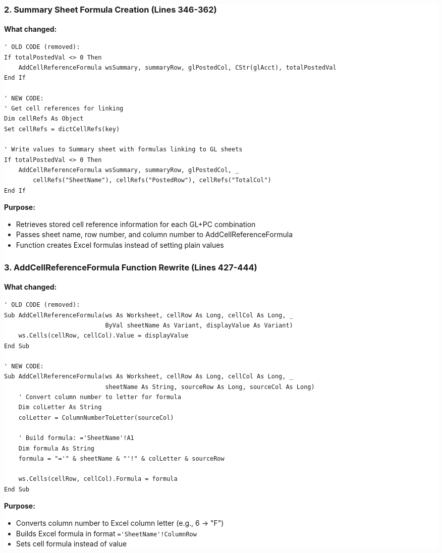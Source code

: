 ### 2. Summary Sheet Formula Creation (Lines 346-362)

**What changed:**
```vba
' OLD CODE (removed):
If totalPostedVal <> 0 Then
    AddCellReferenceFormula wsSummary, summaryRow, glPostedCol, CStr(glAcct), totalPostedVal
End If

' NEW CODE:
' Get cell references for linking
Dim cellRefs As Object
Set cellRefs = dictCellRefs(key)

' Write values to Summary sheet with formulas linking to GL sheets
If totalPostedVal <> 0 Then
    AddCellReferenceFormula wsSummary, summaryRow, glPostedCol, _
        cellRefs("SheetName"), cellRefs("PostedRow"), cellRefs("TotalCol")
End If
```

**Purpose:**
- Retrieves stored cell reference information for each GL+PC combination
- Passes sheet name, row number, and column number to AddCellReferenceFormula
- Function creates Excel formulas instead of setting plain values

### 3. AddCellReferenceFormula Function Rewrite (Lines 427-444)

**What changed:**
```vba
' OLD CODE (removed):
Sub AddCellReferenceFormula(ws As Worksheet, cellRow As Long, cellCol As Long, _
                            ByVal sheetName As Variant, displayValue As Variant)
    ws.Cells(cellRow, cellCol).Value = displayValue
End Sub

' NEW CODE:
Sub AddCellReferenceFormula(ws As Worksheet, cellRow As Long, cellCol As Long, _
                            sheetName As String, sourceRow As Long, sourceCol As Long)
    ' Convert column number to letter for formula
    Dim colLetter As String
    colLetter = ColumnNumberToLetter(sourceCol)
    
    ' Build formula: ='SheetName'!A1
    Dim formula As String
    formula = "='" & sheetName & "'!" & colLetter & sourceRow
    
    ws.Cells(cellRow, cellCol).Formula = formula
End Sub
```

**Purpose:**
- Converts column number to Excel column letter (e.g., 6 → "F")
- Builds Excel formula in format `='SheetName'!ColumnRow`
- Sets cell formula instead of value
